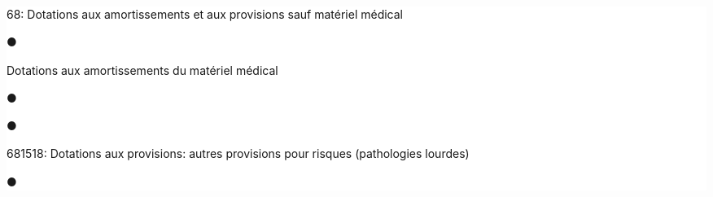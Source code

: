 </td>
      <td width="64" valign="top">

</td>
    </tr>
    <tr>
      <td colspan="2" width="380">

68: Dotations aux amortissements et aux provisions sauf matériel médical

</td>
      <td width="98" valign="top">
      </td><td width="91" valign="top">

</td>
      <td width="53">

●

</td>
      <td valign="top" width="64">

</td>
    </tr>
    <tr>
      <td width="380" colspan="2">

Dotations aux amortissements du matériel médical

</td>
      <td width="98">

●

</td>
      <td width="91">

●

</td>
      <td width="53">

</td>
      <td width="64">

</td>
    </tr>
    <tr>
      <td colspan="2" width="380">

681518: Dotations aux provisions: autres provisions pour risques (pathologies lourdes)

</td>
      <td width="98">

●

</td>
      <td width="91">
